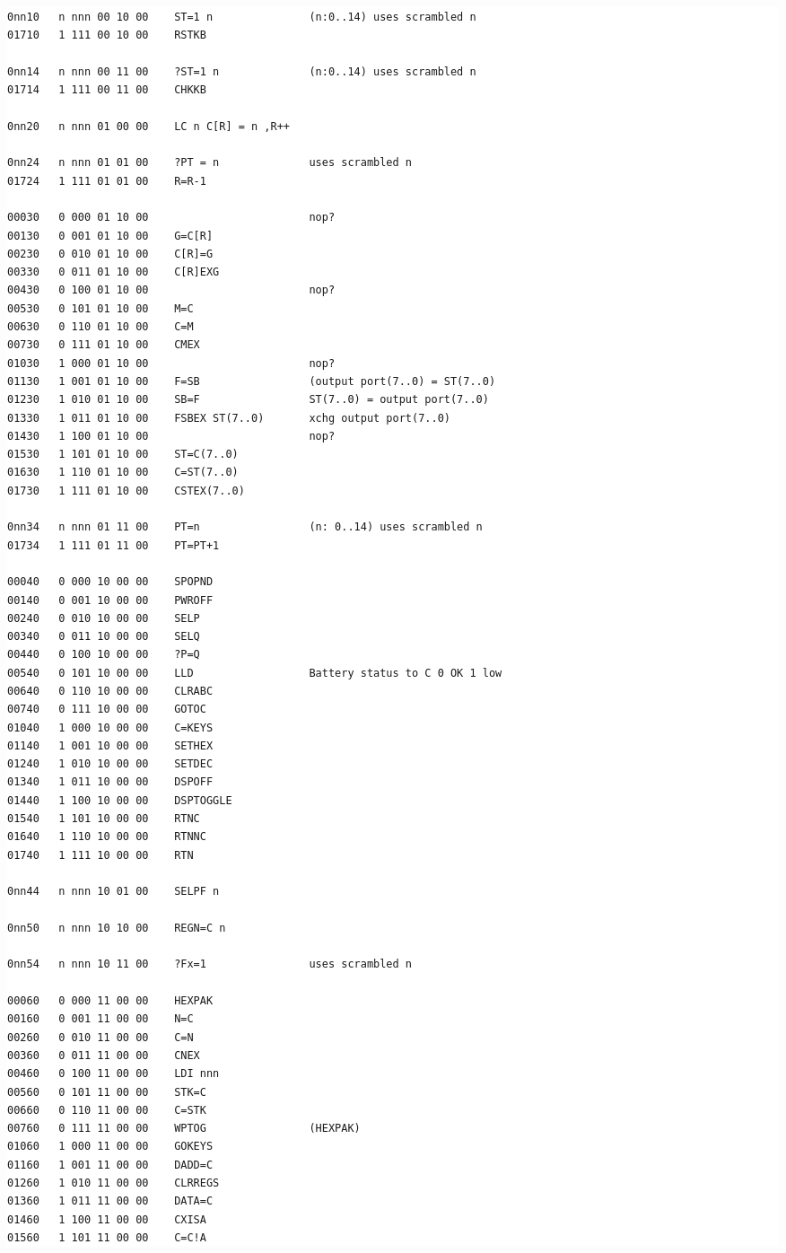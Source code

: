     0nn10   n nnn 00 10 00    ST=1 n               (n:0..14) uses scrambled n
    01710   1 111 00 10 00    RSTKB

    0nn14   n nnn 00 11 00    ?ST=1 n              (n:0..14) uses scrambled n
    01714   1 111 00 11 00    CHKKB

    0nn20   n nnn 01 00 00    LC n C[R] = n ,R++

    0nn24   n nnn 01 01 00    ?PT = n              uses scrambled n
    01724   1 111 01 01 00    R=R-1

    00030   0 000 01 10 00                         nop?
    00130   0 001 01 10 00    G=C[R]
    00230   0 010 01 10 00    C[R]=G
    00330   0 011 01 10 00    C[R]EXG
    00430   0 100 01 10 00                         nop?
    00530   0 101 01 10 00    M=C
    00630   0 110 01 10 00    C=M
    00730   0 111 01 10 00    CMEX
    01030   1 000 01 10 00                         nop?
    01130   1 001 01 10 00    F=SB                 (output port(7..0) = ST(7..0)
    01230   1 010 01 10 00    SB=F                 ST(7..0) = output port(7..0)
    01330   1 011 01 10 00    FSBEX ST(7..0)       xchg output port(7..0)
    01430   1 100 01 10 00                         nop?
    01530   1 101 01 10 00    ST=C(7..0)
    01630   1 110 01 10 00    C=ST(7..0)
    01730   1 111 01 10 00    CSTEX(7..0)

    0nn34   n nnn 01 11 00    PT=n                 (n: 0..14) uses scrambled n
    01734   1 111 01 11 00    PT=PT+1

    00040   0 000 10 00 00    SPOPND
    00140   0 001 10 00 00    PWROFF
    00240   0 010 10 00 00    SELP
    00340   0 011 10 00 00    SELQ
    00440   0 100 10 00 00    ?P=Q
    00540   0 101 10 00 00    LLD                  Battery status to C 0 OK 1 low
    00640   0 110 10 00 00    CLRABC
    00740   0 111 10 00 00    GOTOC
    01040   1 000 10 00 00    C=KEYS
    01140   1 001 10 00 00    SETHEX
    01240   1 010 10 00 00    SETDEC
    01340   1 011 10 00 00    DSPOFF
    01440   1 100 10 00 00    DSPTOGGLE
    01540   1 101 10 00 00    RTNC
    01640   1 110 10 00 00    RTNNC
    01740   1 111 10 00 00    RTN

    0nn44   n nnn 10 01 00    SELPF n

    0nn50   n nnn 10 10 00    REGN=C n

    0nn54   n nnn 10 11 00    ?Fx=1                uses scrambled n

    00060   0 000 11 00 00    HEXPAK
    00160   0 001 11 00 00    N=C
    00260   0 010 11 00 00    C=N
    00360   0 011 11 00 00    CNEX
    00460   0 100 11 00 00    LDI nnn
    00560   0 101 11 00 00    STK=C
    00660   0 110 11 00 00    C=STK
    00760   0 111 11 00 00    WPTOG                (HEXPAK)
    01060   1 000 11 00 00    GOKEYS
    01160   1 001 11 00 00    DADD=C
    01260   1 010 11 00 00    CLRREGS
    01360   1 011 11 00 00    DATA=C
    01460   1 100 11 00 00    CXISA
    01560   1 101 11 00 00    C=C!A